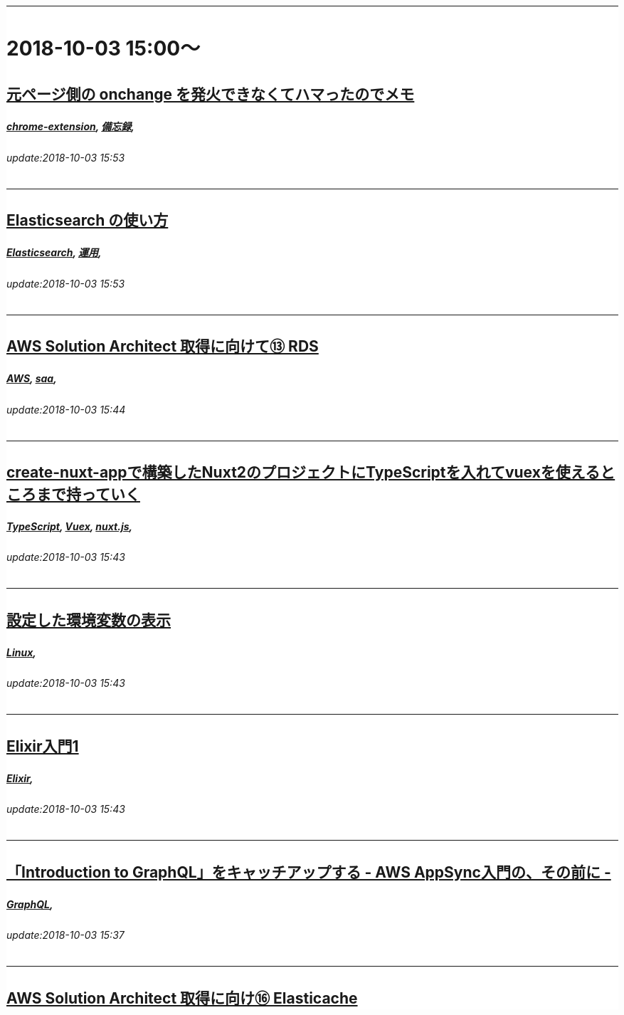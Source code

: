 
---




# 2018-10-03 15:00～
## [元ページ側の onchange を発火できなくてハマったのでメモ](https://qiita.com/nowmura/items/5da4fce78f3de6060e01)
##### [chrome-extension](https://qiita.com/tags/chrome-extension), [備忘録](https://qiita.com/tags/備忘録), 
###### update:2018-10-03 15:53
---
## [Elasticsearch の使い方](https://qiita.com/ekzemplaro/items/809baf4fb405ed4bcc9d)
##### [Elasticsearch](https://qiita.com/tags/Elasticsearch), [運用](https://qiita.com/tags/運用), 
###### update:2018-10-03 15:53
---
## [AWS Solution Architect 取得に向けて⑬ RDS](https://qiita.com/skyever/items/5e3fd94d6990530758a1)
##### [AWS](https://qiita.com/tags/AWS), [saa](https://qiita.com/tags/saa), 
###### update:2018-10-03 15:44
---
## [create-nuxt-appで構築したNuxt2のプロジェクトにTypeScriptを入れてvuexを使えるところまで持っていく](https://qiita.com/TsukasaGR/items/5c911a59875dce87fe42)
##### [TypeScript](https://qiita.com/tags/TypeScript), [Vuex](https://qiita.com/tags/Vuex), [nuxt.js](https://qiita.com/tags/nuxt.js), 
###### update:2018-10-03 15:43
---
## [設定した環境変数の表示](https://qiita.com/MuuKojima/items/646e08db3eedf1698f7a)
##### [Linux](https://qiita.com/tags/Linux), 
###### update:2018-10-03 15:43
---
## [Elixir入門1](https://qiita.com/tsin1rou/items/c2bec9b7b7d1c2ed30f6)
##### [Elixir](https://qiita.com/tags/Elixir), 
###### update:2018-10-03 15:43
---
## [「Introduction to GraphQL」をキャッチアップする - AWS AppSync入門の、その前に -](https://qiita.com/hassaku_63/items/d12d36d17cce536ade66)
##### [GraphQL](https://qiita.com/tags/GraphQL), 
###### update:2018-10-03 15:37
---
## [AWS Solution Architect 取得に向け⑯ Elasticache](https://qiita.com/skyever/items/a1b4e48782fc4b63f7f4)